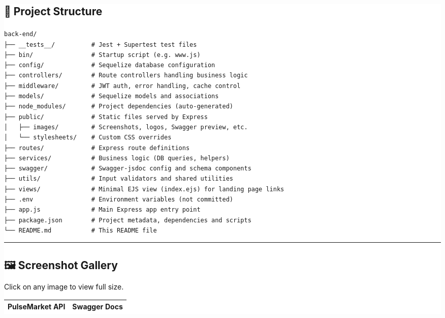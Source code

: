 
## 📁 Project Structure

```plaintext
back-end/
├── __tests__/          # Jest + Supertest test files
├── bin/                # Startup script (e.g. www.js)
├── config/             # Sequelize database configuration
├── controllers/        # Route controllers handling business logic
├── middleware/         # JWT auth, error handling, cache control
├── models/             # Sequelize models and associations
├── node_modules/       # Project dependencies (auto-generated)
├── public/             # Static files served by Express
│   ├── images/         # Screenshots, logos, Swagger preview, etc.
│   └── stylesheets/    # Custom CSS overrides
├── routes/             # Express route definitions
├── services/           # Business logic (DB queries, helpers)
├── swagger/            # Swagger-jsdoc config and schema components
├── utils/              # Input validators and shared utilities
├── views/              # Minimal EJS view (index.ejs) for landing page links
├── .env                # Environment variables (not committed)
├── app.js              # Main Express app entry point
├── package.json        # Project metadata, dependencies and scripts
└── README.md           # This README file
```

---

## 🖼️ Screenshot Gallery

Click on any image to view full size.

| PulseMarket API                                                                         | Swagger Docs                                                                            |
| --------------------------------------------------------------------------------------- | --------------------------------------------------------------------------------------- |